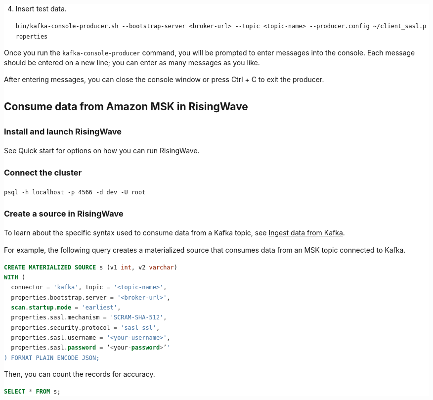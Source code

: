 4. Insert test data.

    ```terminal
    bin/kafka-console-producer.sh --bootstrap-server <broker-url> --topic <topic-name> --producer.config ~/client_sasl.properties
    ```

Once you run the `kafka-console-producer` command, you will be prompted to enter messages into the console. Each message should be entered on a new line; you can enter as many messages as you like.

After entering messages, you can close the console window or press Ctrl + C to exit the producer.

## Consume data from Amazon MSK in RisingWave

### Install and launch RisingWave

See [Quick start](get-started.md) for options on how you can run RisingWave.

### Connect the cluster

```terminal
psql -h localhost -p 4566 -d dev -U root
```

### Create a source in RisingWave

To learn about the specific syntax used to consume data from a Kafka topic, see [Ingest data from Kafka](/create-source/create-source-kafka.md).

For example, the following query creates a materialized source that consumes data from an MSK topic connected to Kafka.

```sql
CREATE MATERIALIZED SOURCE s (v1 int, v2 varchar) 
WITH (
  connector = 'kafka', topic = '<topic-name>', 
  properties.bootstrap.server = '<broker-url>', 
  scan.startup.mode = 'earliest', 
  properties.sasl.mechanism = 'SCRAM-SHA-512', 
  properties.security.protocol = 'sasl_ssl', 
  properties.sasl.username = '<your-username>', 
  properties.sasl.password = ‘<your-password>’'
) FORMAT PLAIN ENCODE JSON;
```

Then, you can count the records for accuracy.

```sql
SELECT * FROM s;
```
